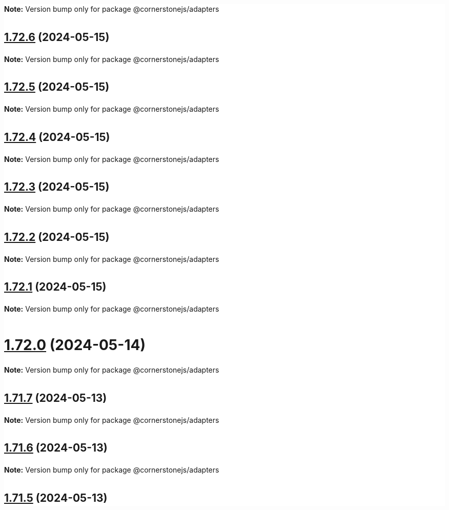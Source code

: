 **Note:** Version bump only for package @cornerstonejs/adapters

## [1.72.6](https://github.com/dcmjs-org/dcmjs/compare/v1.72.5...v1.72.6) (2024-05-15)

**Note:** Version bump only for package @cornerstonejs/adapters

## [1.72.5](https://github.com/dcmjs-org/dcmjs/compare/v1.72.4...v1.72.5) (2024-05-15)

**Note:** Version bump only for package @cornerstonejs/adapters

## [1.72.4](https://github.com/dcmjs-org/dcmjs/compare/v1.72.3...v1.72.4) (2024-05-15)

**Note:** Version bump only for package @cornerstonejs/adapters

## [1.72.3](https://github.com/dcmjs-org/dcmjs/compare/v1.72.2...v1.72.3) (2024-05-15)

**Note:** Version bump only for package @cornerstonejs/adapters

## [1.72.2](https://github.com/dcmjs-org/dcmjs/compare/v1.72.1...v1.72.2) (2024-05-15)

**Note:** Version bump only for package @cornerstonejs/adapters

## [1.72.1](https://github.com/dcmjs-org/dcmjs/compare/v1.72.0...v1.72.1) (2024-05-15)

**Note:** Version bump only for package @cornerstonejs/adapters

# [1.72.0](https://github.com/dcmjs-org/dcmjs/compare/v1.71.7...v1.72.0) (2024-05-14)

**Note:** Version bump only for package @cornerstonejs/adapters

## [1.71.7](https://github.com/dcmjs-org/dcmjs/compare/v1.71.6...v1.71.7) (2024-05-13)

**Note:** Version bump only for package @cornerstonejs/adapters

## [1.71.6](https://github.com/dcmjs-org/dcmjs/compare/v1.71.5...v1.71.6) (2024-05-13)

**Note:** Version bump only for package @cornerstonejs/adapters

## [1.71.5](https://github.com/dcmjs-org/dcmjs/compare/v1.71.4...v1.71.5) (2024-05-13)
